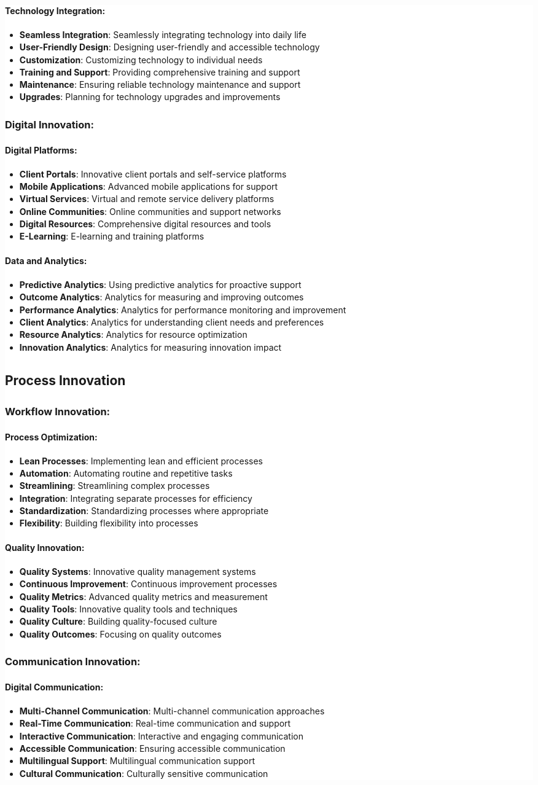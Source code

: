 #### Technology Integration:
- **Seamless Integration**: Seamlessly integrating technology into daily life
- **User-Friendly Design**: Designing user-friendly and accessible technology
- **Customization**: Customizing technology to individual needs
- **Training and Support**: Providing comprehensive training and support
- **Maintenance**: Ensuring reliable technology maintenance and support
- **Upgrades**: Planning for technology upgrades and improvements

### Digital Innovation:

#### Digital Platforms:
- **Client Portals**: Innovative client portals and self-service platforms
- **Mobile Applications**: Advanced mobile applications for support
- **Virtual Services**: Virtual and remote service delivery platforms
- **Online Communities**: Online communities and support networks
- **Digital Resources**: Comprehensive digital resources and tools
- **E-Learning**: E-learning and training platforms

#### Data and Analytics:
- **Predictive Analytics**: Using predictive analytics for proactive support
- **Outcome Analytics**: Analytics for measuring and improving outcomes
- **Performance Analytics**: Analytics for performance monitoring and improvement
- **Client Analytics**: Analytics for understanding client needs and preferences
- **Resource Analytics**: Analytics for resource optimization
- **Innovation Analytics**: Analytics for measuring innovation impact

## Process Innovation

### Workflow Innovation:

#### Process Optimization:
- **Lean Processes**: Implementing lean and efficient processes
- **Automation**: Automating routine and repetitive tasks
- **Streamlining**: Streamlining complex processes
- **Integration**: Integrating separate processes for efficiency
- **Standardization**: Standardizing processes where appropriate
- **Flexibility**: Building flexibility into processes

#### Quality Innovation:
- **Quality Systems**: Innovative quality management systems
- **Continuous Improvement**: Continuous improvement processes
- **Quality Metrics**: Advanced quality metrics and measurement
- **Quality Tools**: Innovative quality tools and techniques
- **Quality Culture**: Building quality-focused culture
- **Quality Outcomes**: Focusing on quality outcomes

### Communication Innovation:

#### Digital Communication:
- **Multi-Channel Communication**: Multi-channel communication approaches
- **Real-Time Communication**: Real-time communication and support
- **Interactive Communication**: Interactive and engaging communication
- **Accessible Communication**: Ensuring accessible communication
- **Multilingual Support**: Multilingual communication support
- **Cultural Communication**: Culturally sensitive communication
